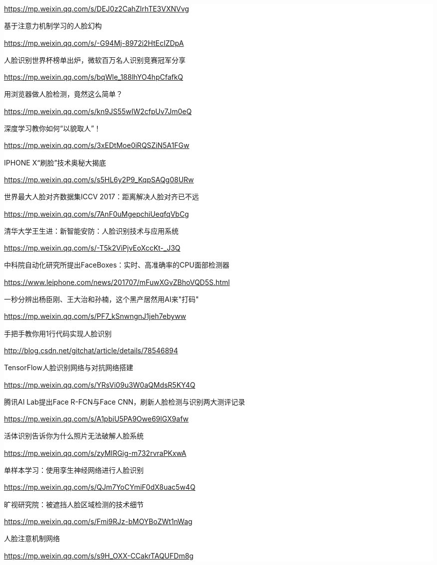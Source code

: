 https://mp.weixin.qq.com/s/DEJ0z2CahZIrhTE3VXNVvg

基于注意力机制学习的人脸幻构

https://mp.weixin.qq.com/s/-G94Mj-8972i2HtEcIZDpA

人脸识别世界杯榜单出炉，微软百万名人识别竞赛冠军分享

https://mp.weixin.qq.com/s/bqWle_188lhYO4hpCfafkQ

用浏览器做人脸检测，竟然这么简单？

https://mp.weixin.qq.com/s/kn9JS55wIW2cfpUv7Jm0eQ

深度学习教你如何“以貌取人”！

https://mp.weixin.qq.com/s/3xEDtMoe0iRQSZiN5A1FGw

IPHONE X“刷脸”技术奥秘大揭底

https://mp.weixin.qq.com/s/s5HL6y2P9_KqpSAQg08URw

世界最大人脸对齐数据集ICCV 2017：距离解决人脸对齐已不远

https://mp.weixin.qq.com/s/7AnF0uMgepchiUeqfqVbCg

清华大学王生进：新智能安防：人脸识别技术与应用系统

https://mp.weixin.qq.com/s/-T5k2ViPjvEoXccKt-_J3Q

中科院自动化研究所提出FaceBoxes：实时、高准确率的CPU面部检测器

https://www.leiphone.com/news/201707/mFuwXGvZBhoVQD5S.html

一秒分辨出杨臣刚、王大治和孙楠，这个黑产居然用AI来"打码"

https://mp.weixin.qq.com/s/PF7_kSnwngnJ1jeh7ebyww

手把手教你用1行代码实现人脸识别

http://blog.csdn.net/gitchat/article/details/78546894

TensorFlow人脸识别网络与对抗网络搭建

https://mp.weixin.qq.com/s/YRsVi09u3W0aQMdsR5KY4Q

腾讯AI Lab提出Face R-FCN与Face CNN，刷新人脸检测与识别两大测评记录

https://mp.weixin.qq.com/s/A1pbiU5PA9Owe69lGX9afw

活体识别告诉你为什么照片无法破解人脸系统

https://mp.weixin.qq.com/s/zyMIRGig-m732rvraPKxwA

单样本学习：使用孪生神经网络进行人脸识别

https://mp.weixin.qq.com/s/QJm7YoCYmiF0dX8uac5w4Q

旷视研究院：被遮挡人脸区域检测的技术细节

https://mp.weixin.qq.com/s/Fmi9RJz-bMOYBoZWt1nWag

人脸注意机制网络

https://mp.weixin.qq.com/s/s9H_OXX-CCakrTAQUFDm8g
